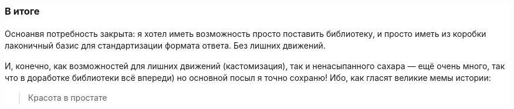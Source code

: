 ```php
```

### В итоге
Осноанвя потребность закрыта: я хотел иметь возможность просто поставить библиотеку, и просто иметь из коробки лаконичный базис для стандартизации формата ответа. Без лишних движений.

И, конечно, как возможностей для лишних движений (кастомизация), так и ненасыпанного сахара — ещё очень много, так что в доработке библиотеки всё впереди) но основной посыл я точно сохраню! Ибо, как гласят великие мемы истории:

> Красота в простате